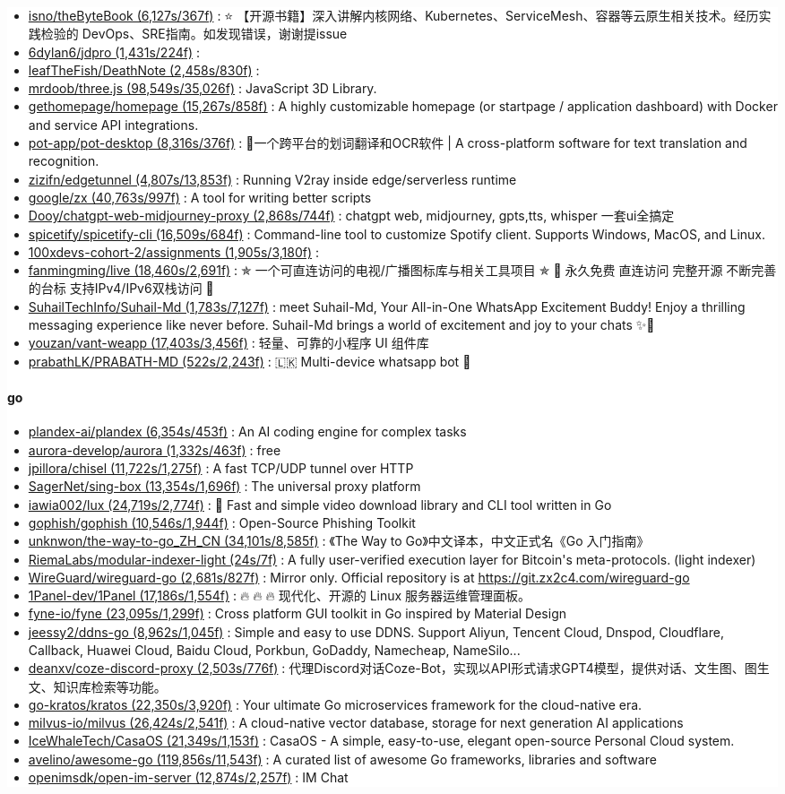 * [isno/theByteBook (6,127s/367f)](https://github.com/isno/theByteBook) : ⭐ 【开源书籍】深入讲解内核网络、Kubernetes、ServiceMesh、容器等云原生相关技术。经历实践检验的 DevOps、SRE指南。如发现错误，谢谢提issue
* [6dylan6/jdpro (1,431s/224f)](https://github.com/6dylan6/jdpro) : 
* [leafTheFish/DeathNote (2,458s/830f)](https://github.com/leafTheFish/DeathNote) : 
* [mrdoob/three.js (98,549s/35,026f)](https://github.com/mrdoob/three.js) : JavaScript 3D Library.
* [gethomepage/homepage (15,267s/858f)](https://github.com/gethomepage/homepage) : A highly customizable homepage (or startpage / application dashboard) with Docker and service API integrations.
* [pot-app/pot-desktop (8,316s/376f)](https://github.com/pot-app/pot-desktop) : 🌈一个跨平台的划词翻译和OCR软件 | A cross-platform software for text translation and recognition.
* [zizifn/edgetunnel (4,807s/13,853f)](https://github.com/zizifn/edgetunnel) : Running V2ray inside edge/serverless runtime
* [google/zx (40,763s/997f)](https://github.com/google/zx) : A tool for writing better scripts
* [Dooy/chatgpt-web-midjourney-proxy (2,868s/744f)](https://github.com/Dooy/chatgpt-web-midjourney-proxy) : chatgpt web, midjourney, gpts,tts, whisper 一套ui全搞定
* [spicetify/spicetify-cli (16,509s/684f)](https://github.com/spicetify/spicetify-cli) : Command-line tool to customize Spotify client. Supports Windows, MacOS, and Linux.
* [100xdevs-cohort-2/assignments (1,905s/3,180f)](https://github.com/100xdevs-cohort-2/assignments) : 
* [fanmingming/live (18,460s/2,691f)](https://github.com/fanmingming/live) : ✯ 一个可直连访问的电视/广播图标库与相关工具项目 ✯ 🔕 永久免费 直连访问 完整开源 不断完善的台标 支持IPv4/IPv6双栈访问 🔕
* [SuhailTechInfo/Suhail-Md (1,783s/7,127f)](https://github.com/SuhailTechInfo/Suhail-Md) : meet Suhail-Md, Your All-in-One WhatsApp Excitement Buddy! Enjoy a thrilling messaging experience like never before. Suhail-Md brings a world of excitement and joy to your chats ✨🤖
* [youzan/vant-weapp (17,403s/3,456f)](https://github.com/youzan/vant-weapp) : 轻量、可靠的小程序 UI 组件库
* [prabathLK/PRABATH-MD (522s/2,243f)](https://github.com/prabathLK/PRABATH-MD) : 🇱🇰 Multi-device whatsapp bot 🎉

#### go
* [plandex-ai/plandex (6,354s/453f)](https://github.com/plandex-ai/plandex) : An AI coding engine for complex tasks
* [aurora-develop/aurora (1,332s/463f)](https://github.com/aurora-develop/aurora) : free
* [jpillora/chisel (11,722s/1,275f)](https://github.com/jpillora/chisel) : A fast TCP/UDP tunnel over HTTP
* [SagerNet/sing-box (13,354s/1,696f)](https://github.com/SagerNet/sing-box) : The universal proxy platform
* [iawia002/lux (24,719s/2,774f)](https://github.com/iawia002/lux) : 👾 Fast and simple video download library and CLI tool written in Go
* [gophish/gophish (10,546s/1,944f)](https://github.com/gophish/gophish) : Open-Source Phishing Toolkit
* [unknwon/the-way-to-go_ZH_CN (34,101s/8,585f)](https://github.com/unknwon/the-way-to-go_ZH_CN) : 《The Way to Go》中文译本，中文正式名《Go 入门指南》
* [RiemaLabs/modular-indexer-light (24s/7f)](https://github.com/RiemaLabs/modular-indexer-light) : A fully user-verified execution layer for Bitcoin's meta-protocols. (light indexer)
* [WireGuard/wireguard-go (2,681s/827f)](https://github.com/WireGuard/wireguard-go) : Mirror only. Official repository is at https://git.zx2c4.com/wireguard-go
* [1Panel-dev/1Panel (17,186s/1,554f)](https://github.com/1Panel-dev/1Panel) : 🔥 🔥 🔥 现代化、开源的 Linux 服务器运维管理面板。
* [fyne-io/fyne (23,095s/1,299f)](https://github.com/fyne-io/fyne) : Cross platform GUI toolkit in Go inspired by Material Design
* [jeessy2/ddns-go (8,962s/1,045f)](https://github.com/jeessy2/ddns-go) : Simple and easy to use DDNS. Support Aliyun, Tencent Cloud, Dnspod, Cloudflare, Callback, Huawei Cloud, Baidu Cloud, Porkbun, GoDaddy, Namecheap, NameSilo...
* [deanxv/coze-discord-proxy (2,503s/776f)](https://github.com/deanxv/coze-discord-proxy) : 代理Discord对话Coze-Bot，实现以API形式请求GPT4模型，提供对话、文生图、图生文、知识库检索等功能。
* [go-kratos/kratos (22,350s/3,920f)](https://github.com/go-kratos/kratos) : Your ultimate Go microservices framework for the cloud-native era.
* [milvus-io/milvus (26,424s/2,541f)](https://github.com/milvus-io/milvus) : A cloud-native vector database, storage for next generation AI applications
* [IceWhaleTech/CasaOS (21,349s/1,153f)](https://github.com/IceWhaleTech/CasaOS) : CasaOS - A simple, easy-to-use, elegant open-source Personal Cloud system.
* [avelino/awesome-go (119,856s/11,543f)](https://github.com/avelino/awesome-go) : A curated list of awesome Go frameworks, libraries and software
* [openimsdk/open-im-server (12,874s/2,257f)](https://github.com/openimsdk/open-im-server) : IM Chat